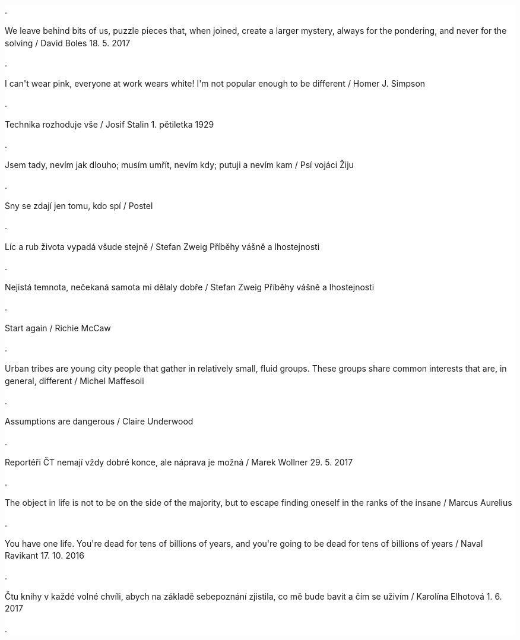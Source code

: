 .

We leave behind bits of us, puzzle pieces that, when joined, create a larger mystery, always for the pondering, and never for the solving / David Boles 18. 5. 2017

.

I can't wear pink, everyone at work wears white! I'm not popular enough to be different / Homer J. Simpson

.

Technika rozhoduje vše / Josif Stalin 1. pětiletka 1929

.

Jsem tady, nevím jak dlouho; musím umřít, nevím kdy; putuji a nevím kam / Psí vojáci Žiju

.

Sny se zdají jen tomu, kdo spí / Postel

.

Líc a rub života vypadá všude stejně / Stefan Zweig Příběhy vášně a lhostejnosti

.

Nejistá temnota, nečekaná samota mi dělaly dobře / Stefan Zweig Příběhy vášně a lhostejnosti

.

Start again / Richie McCaw

.

Urban tribes are young city people that gather in relatively small, fluid groups. These groups share common interests that are, in general, different / Michel Maffesoli

.

Assumptions are dangerous / Claire Underwood

.

Reportéři ČT nemají vždy dobré konce, ale náprava je možná / Marek Wollner 29. 5. 2017

.

The object in life is not to be on the side of the majority, but to escape finding oneself in the ranks of the insane / Marcus Aurelius

.

You have one life. You're dead for tens of billions of years, and you're going to be dead for tens of billions of years / Naval Ravikant 17. 10. 2016

.

Čtu knihy v každé volné chvíli, abych na základě sebepoznání zjistila, co mě bude bavit a čím se uživím / Karolína Elhotová 1. 6. 2017

.

